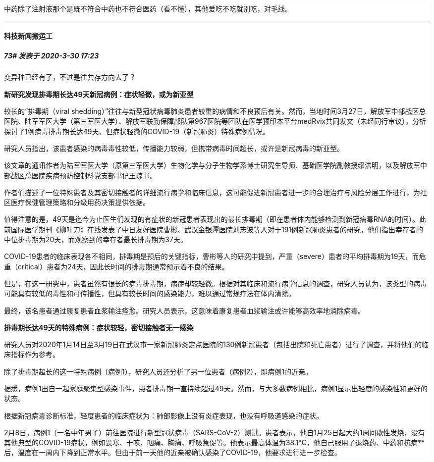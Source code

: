 


中药除了注射液那个是既不符合中药也不符合医药（看不懂），其他爱吃不吃就别吃，对毛线。







-----

####  科技新闻搬运工  
##### 73#       发表于 2020-3-30 17:23




变异种已经有了，不过是往共存方向去了？

<strong>新研究发现排毒期长达49天新冠病例：症状轻微，或为新亚型</strong>


较长的“排毒期（viral shedding）”往往与新型冠状病毒肺炎患者较重的病情和不良预后有关。然而，当地时间3月27日，解放军中部战区总医院、陆军军医大学（第三军医大学）、解放军联勤保障部队第967医院等团队在医学预印本平台medRvix共同发文（未经同行审议），分析探讨了1例病毒排毒期长达49天、但症状轻微的COVID-19（新冠肺炎）特殊病例情况。


研究人员指出，该患者感染的病毒毒性较低，传播能力较弱，但携带病毒时间超长，或许是新冠病毒的新亚型。


该文章的通讯作者为陆军军医大学（原第三军医大学）生物化学与分子生物学系博士研究生导师、基础医学院副教授缪洪明，以及解放军中部战区总医院疾病预防控制科党支部书记王琼书。


作者们描述了一位特殊患者及其密切接触者的详细流行病学和临床信息，这可能促进新冠患者进一步的合理治疗与风险分层工作进行，为社区医疗保健管理策略和分级用药决策提供依据。


值得注意的是，49天是迄今为止医生们发现的有症状的新冠患者表现出的最长排毒期（即在患者体内能够检测到新冠病毒RNA的时间）。此前国际医学期刊《柳叶刀》在线发表了中日友好医院曹彬、武汉金银潭医院刘志波等人对于191例新冠肺炎患者的研究，他们指出幸存者的中位排毒期为20天，而观察到的幸存者最长排毒期为37天。


COVID-19患者的临床表现各不相同，排毒期是预后的关键指标，曹彬等人的研究中提到，严重（severe）患者的平均排毒期为19天，而危重（critical）患者为24天，因此长时间的排毒期通常预示着不良的结果。


但是，在这一研究中，患者虽然有很长的病毒排毒期，病症却较轻微。根据对其临床和流行病学信息的调查，研究人员认为，该类型的病毒可能具有较低的毒性和可传播性，但具有较长时间的感染能力，难以通过常规疗法在体内清除。


最终，该名患者通过康复患者血浆输注痊愈。研究人员表示，这意味着康复患者血浆输注或许能够高效率地消除病毒。

<strong>排毒期长达49天的特殊病例：症状较轻，密切接触者无一感染
</strong>

研究人员对2020年1月14日至3月19日在武汉市一家新冠肺炎定点医院的130例新冠患者（包括出院和死亡患者）进行了调查，并将他们的临床指标作为参考。


除了排毒期超长的这一特殊病例（病例1），研究人员还分析了另一位患者（病例2），即病例1的近亲。


据悉，病例1出自一起家庭聚集型感染事件，患者排毒期一直持续超过49天。然而，与大多数病例相比，病例1显示出轻度的感染性和更好的状态。


根据新冠病毒诊断标准，轻度患者的临床症状为：肺部影像上没有炎症表现，也没有呼吸道感染的症状。


2月8日，病例1（一名中年男子）前往医院进行新型冠状病毒（SARS-CoV-2）测试。患者表示，他自1月25日起大约1周间歇性发烧，没有其他典型的COVID-19症状，例如畏寒、干咳、咽痛、胸痛、呼吸急促等。他表示最高体温为38.1°C，他自己服用了退烧药、中药和抗病**后，温度在一周内下降到正常水平。但由于前一天他的近亲被确认感染了COVID-19，他要求进行进一步检查。


